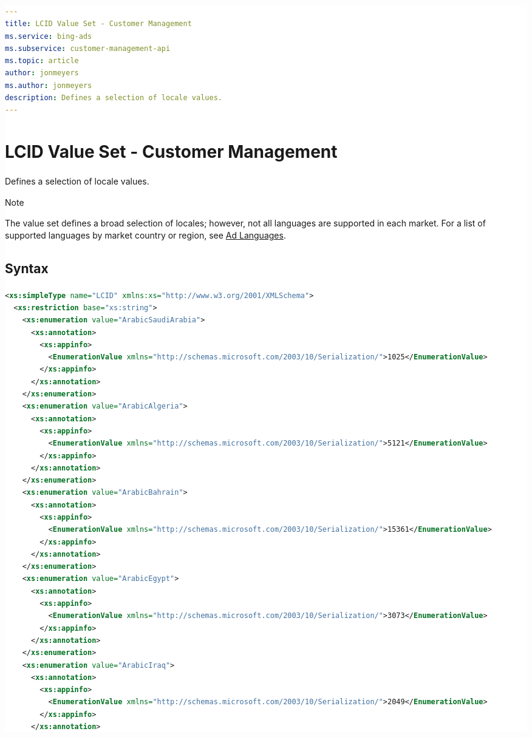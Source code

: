 ```yaml
---
title: LCID Value Set - Customer Management
ms.service: bing-ads
ms.subservice: customer-management-api
ms.topic: article
author: jonmeyers
ms.author: jonmeyers
description: Defines a selection of locale values.
---
```

# LCID Value Set - Customer Management
Defines a selection of locale values.

> [!NOTE]
> The value set defines a broad selection of locales; however, not all languages are supported in each market. For a list of supported languages by market country or region, see [Ad Languages](../guides/ad-languages.md).

## Syntax
```xml
<xs:simpleType name="LCID" xmlns:xs="http://www.w3.org/2001/XMLSchema">
  <xs:restriction base="xs:string">
    <xs:enumeration value="ArabicSaudiArabia">
      <xs:annotation>
        <xs:appinfo>
          <EnumerationValue xmlns="http://schemas.microsoft.com/2003/10/Serialization/">1025</EnumerationValue>
        </xs:appinfo>
      </xs:annotation>
    </xs:enumeration>
    <xs:enumeration value="ArabicAlgeria">
      <xs:annotation>
        <xs:appinfo>
          <EnumerationValue xmlns="http://schemas.microsoft.com/2003/10/Serialization/">5121</EnumerationValue>
        </xs:appinfo>
      </xs:annotation>
    </xs:enumeration>
    <xs:enumeration value="ArabicBahrain">
      <xs:annotation>
        <xs:appinfo>
          <EnumerationValue xmlns="http://schemas.microsoft.com/2003/10/Serialization/">15361</EnumerationValue>
        </xs:appinfo>
      </xs:annotation>
    </xs:enumeration>
    <xs:enumeration value="ArabicEgypt">
      <xs:annotation>
        <xs:appinfo>
          <EnumerationValue xmlns="http://schemas.microsoft.com/2003/10/Serialization/">3073</EnumerationValue>
        </xs:appinfo>
      </xs:annotation>
    </xs:enumeration>
    <xs:enumeration value="ArabicIraq">
      <xs:annotation>
        <xs:appinfo>
          <EnumerationValue xmlns="http://schemas.microsoft.com/2003/10/Serialization/">2049</EnumerationValue>
        </xs:appinfo>
      </xs:annotation>
```